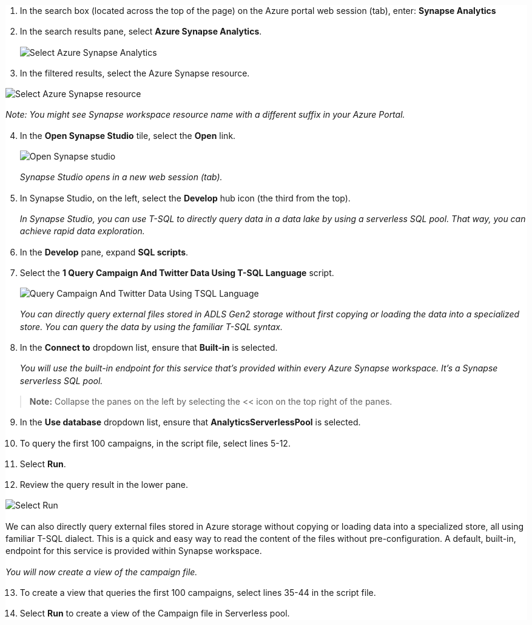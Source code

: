 1. In the search box (located across the top of the page) on the Azure portal web session (tab), enter: **Synapse Analytics**

2. In the search results pane, select **Azure Synapse Analytics**.

   ![Select Azure Synapse Analytics](https://github.com/CloudLabsAI-Azure/Ignite-lab/blob/main/media/img332.png?raw=true)

3.	In the filtered results, select the Azure Synapse resource.

![Select Azure Synapse resource](https://github.com/CloudLabsAI-Azure/Ignite-lab/blob/main/media/image3303.png?raw=true)

*Note: You might see Synapse workspace resource name with a different suffix in your Azure Portal.*

4. In the **Open Synapse Studio** tile, select the **Open** link.

    ![Open Synapse studio](https://github.com/CloudLabsAI-Azure/Ignite-lab/blob/main/media/image3304.png?raw=true)

    *Synapse Studio opens in a new web session (tab).*

5. In Synapse Studio, on the left, select the **Develop** hub icon (the third from the top).

    *In Synapse Studio, you can use T-SQL to directly query data in a data lake by using a serverless SQL pool. That way, you can achieve rapid data exploration.*

6. In the **Develop** pane, expand **SQL scripts**.

7. Select the **1 Query Campaign And Twitter Data Using T-SQL Language** script.

    ![Query Campaign And Twitter Data Using TSQL Language](https://github.com/CloudLabsAI-Azure/Ignite-lab/blob/main/media/image3307.png?raw=true)

    *You can directly query external files stored in ADLS Gen2 storage without first copying or loading the data into a specialized store. You can query the data by using the familiar T-SQL syntax.*

8. In the **Connect to** dropdown list, ensure that **Built-in** is selected. 

    *You will use the built-in endpoint for this service that’s provided within every Azure Synapse workspace. It’s a Synapse serverless SQL pool.*

  > **Note:** Collapse the panes on the left by selecting the << icon on the top right of the panes.

9.	In the **Use database** dropdown list, ensure that **AnalyticsServerlessPool** is selected.

10.	To query the first 100 campaigns, in the script file, select lines 5-12.

11.	Select **Run**.

12.	Review the query result in the lower pane.

![Select Run](https://github.com/CloudLabsAI-Azure/Ignite-lab/blob/main/media/img3312.png?raw=true)

We can also directly query external files stored in Azure storage without copying or loading data into a specialized store, all using familiar T-SQL dialect. This is a quick and easy way to read the content of the files without pre-configuration.
A default, built-in, endpoint for this service is provided within Synapse workspace.

*You will now create a view of the campaign file.*

13. To create a view that queries the first 100 campaigns, select lines 35-44 in the script file.

14.	Select **Run** to create a view of the Campaign file in Serverless pool.

